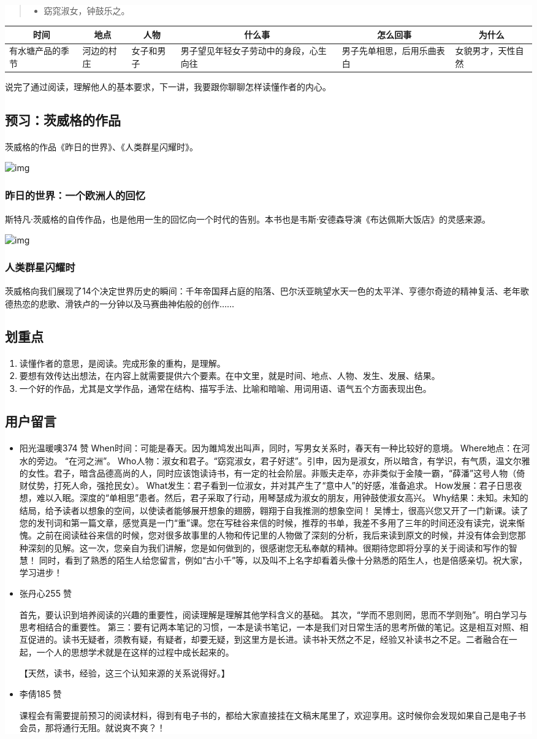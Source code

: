 > - 窈窕淑女，钟鼓乐之。

| 时间             | 地点       | 人物       | 什么事                                 | 怎么回事                   | 为什么             |
| ---------------- | ---------- | ---------- | -------------------------------------- | -------------------------- | ------------------ |
| 有水塘产品的季节 | 河边的村庄 | 女子和男子 | 男子望见年轻女子劳动中的身段，心生向往 | 男子先单相思，后用乐曲表白 | 女貌男才，天性自然 |

说完了通过阅读，理解他人的基本要求，下一讲，我要跟你聊聊怎样读懂作者的内心。

## 预习：茨威格的作品

茨威格的作品《昨日的世界》、《人类群星闪耀时》。

![img](/images/2020-05-27-01-%E7%90%86%E8%A7%A3%E4%BB%96%E4%BA%BA%EF%BC%9A%E4%BB%80%E4%B9%88%E6%98%AF%E5%90%88%E6%A0%BC%E7%9A%84%E9%98%85%E8%AF%BB%E7%90%86%E8%A7%A3%EF%BC%9F/201903171918065674756482.jpg)

### 昨日的世界：一个欧洲人的回忆

斯特凡·茨威格的自传作品，也是他用一生的回忆向一个时代的告别。本书也是韦斯·安德森导演《布达佩斯大饭店》的灵感来源。

![img](/images/2020-05-27-01-%E7%90%86%E8%A7%A3%E4%BB%96%E4%BA%BA%EF%BC%9A%E4%BB%80%E4%B9%88%E6%98%AF%E5%90%88%E6%A0%BC%E7%9A%84%E9%98%85%E8%AF%BB%E7%90%86%E8%A7%A3%EF%BC%9F/201903132146478262492837.jpg)

### 人类群星闪耀时

茨威格向我们展现了14个决定世界历史的瞬间：千年帝国拜占庭的陷落、巴尔沃亚眺望水天一色的太平洋、亨德尔奇迹的精神复活、老年歌德热恋的悲歌、滑铁卢的一分钟以及马赛曲神佑般的创作……

## 划重点

1. 读懂作者的意思，是阅读。完成形象的重构，是理解。 
1. 要想有效传达出想法，在内容上就需要提供六个要素。在中文里，就是时间、地点、人物、发生、发展、结果。 
1. 一个好的作品，尤其是文学作品，通常在结构、描写手法、比喻和暗喻、用词用语、语气五个方面表现出色。

## 用户留言

  - 阳光温暖噢374 赞
    When时间：可能是春天。因为雎鸠发出叫声，同时，写男女关系时，春天有一种比较好的意境。 Where地点：在河水的旁边。 “在河之洲”。 Who人物：淑女和君子。“窈窕淑女，君子好逑”。引申，因为是淑女，所以暗含，有学识，有气质，温文尔雅的女性。君子，暗含品德高尚的人，同时应该饱读诗书，有一定的社会阶层。非贩夫走卒，亦非类似于金陵一霸，“薛潘”这号人物（倚财仗势，打死人命，强抢民女）。 What发生：君子看到一位淑女，并对其产生了“意中人”的好感，准备追求。 How发展：君子日思夜想，难以入眠。深度的“单相思”患者。然后，君子采取了行动，用琴瑟成为淑女的朋友，用钟鼓使淑女高兴。 Why结果：未知。未知的结局，给予读者以想象的空间，以使读者能够展开想象的翅膀，翱翔于自我推测的想象空间！ 吴博士，很高兴您又开了一门新课。读了您的发刊词和第一篇文章，感觉真是一门“重”课。您在写硅谷来信的时候，推荐的书单，我差不多用了三年的时间还没有读完，说来惭愧。之前在阅读硅谷来信的时候，您对很多故事里的人物和传记里的人物做了深刻的分析，我后来读到原文的时候，并没有体会到您那种深刻的见解。这一次，您亲自为我们讲解，您是如何做到的，很感谢您无私奉献的精神。很期待您即将分享的关于阅读和写作的智慧！ 同时，看到了熟悉的陌生人给您留言，例如“古小千”等，以及叫不上名字却看着头像十分熟悉的陌生人，也是倍感亲切。祝大家，学习进步！


  - 张丹心255 赞

    首先，要认识到培养阅读的兴趣的重要性，阅读理解是理解其他学科含义的基础。 其次，“学而不思则罔，思而不学则殆”。明白学习与思考相结合的重要性。 第三：要有记两本笔记的习惯，一本是读书笔记，一本是我们对日常生活的思考所做的笔记。这是相互对照、相互促进的。读书无疑者，须教有疑，有疑者，却要无疑，到这里方是长进。读书补天然之不足，经验又补读书之不足。二者融合在一起，一个人的思想学术就是在这样的过程中成长起来的。

    【天然，读书，经验，这三个认知来源的关系说得好。】


  - 李倩185 赞

    课程会有需要提前预习的阅读材料，得到有电子书的，都给大家直接挂在文稿末尾里了，欢迎享用。这时候你会发现如果自己是电子书会员，那将通行无阻。就说爽不爽？！
    